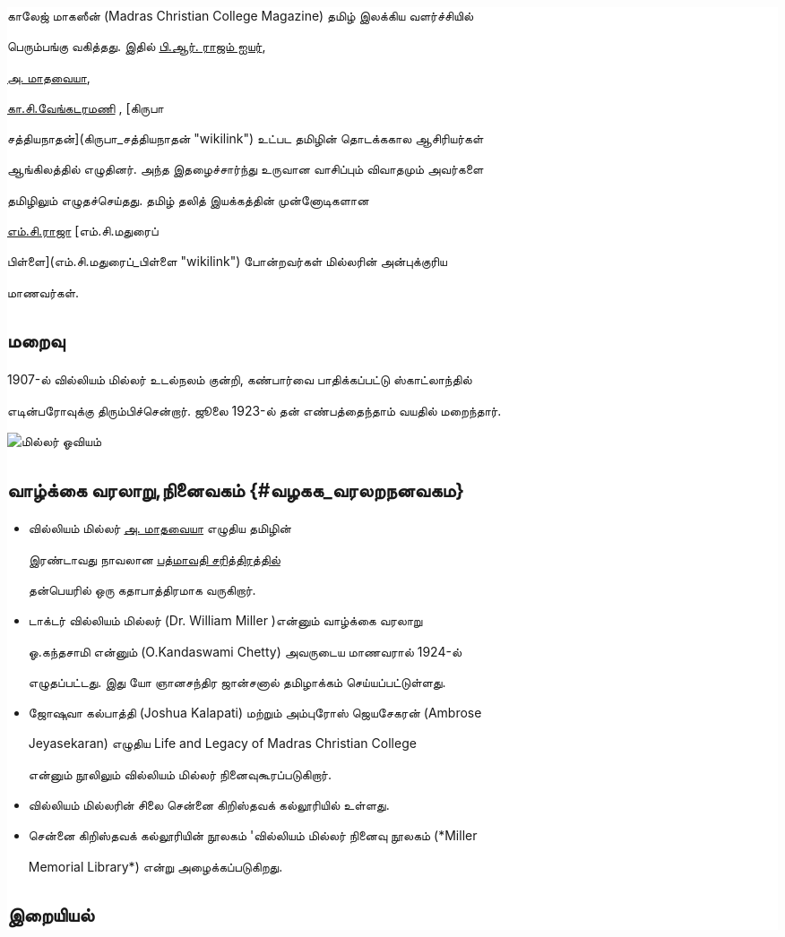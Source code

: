 காலேஜ் மாகஸீன் (Madras Christian College Magazine) தமிழ் இலக்கிய வளர்ச்சியில்

பெரும்பங்கு வகித்தது. இதில் [பி.ஆர். ராஜம் ஐயர்](பி.ஆர்._ராஜம்_ஐயர் "wikilink"),

[அ. மாதவையா](அ._மாதவையா "wikilink"),

[கா.சி.வேங்கடரமணி](கா.சி.வேங்கடரமணி "wikilink") , [கிருபா

சத்தியநாதன்](கிருபா_சத்தியநாதன் "wikilink") உட்பட தமிழின் தொடக்ககால ஆசிரியர்கள்

ஆங்கிலத்தில் எழுதினர். அந்த இதழைச்சார்ந்து உருவான வாசிப்பும் விவாதமும் அவர்களை

தமிழிலும் எழுதச்செய்தது. தமிழ் தலித் இயக்கத்தின் முன்னோடிகளான

[எம்.சி.ராஜா](எம்.சி.ராஜா "wikilink") [எம்.சி.மதுரைப்

பிள்ளை](எம்.சி.மதுரைப்_பிள்ளை "wikilink") போன்றவர்கள் மில்லரின் அன்புக்குரிய

மாணவர்கள்.



## மறைவு



1907-ல் வில்லியம் மில்லர் உடல்நலம் குன்றி, கண்பார்வை பாதிக்கப்பட்டு ஸ்காட்லாந்தில்

எடின்பரோவுக்கு திரும்பிச்சென்றார். ஜூலை 1923-ல் தன் எண்பத்தைந்தாம் வயதில் மறைந்தார்.

![மில்லர் ஓவியம்](Miller_of_christian_college.jpg "மில்லர் ஓவியம்")



## வாழ்க்கை வரலாறு,நினைவகம் {#வழகக_வரலறநனவகம}



-   வில்லியம் மில்லர் [அ. மாதவையா](அ._மாதவையா "wikilink") எழுதிய தமிழின்

    இரண்டாவது நாவலான [பத்மாவதி சரித்திரத்தில்](பத்மாவதி_சரித்திரம் "wikilink")

    தன்பெயரில் ஒரு கதாபாத்திரமாக வருகிறார்.

-   டாக்டர் வில்லியம் மில்லர் (Dr. William Miller )என்னும் வாழ்க்கை வரலாறு

    ஓ.கந்தசாமி என்னும் (O.Kandaswami Chetty) அவருடைய மாணவரால் 1924-ல்

    எழுதப்பட்டது. இது யோ ஞானசந்திர ஜான்சனால் தமிழாக்கம் செய்யப்பட்டுள்ளது.

-   ஜோஷுவா கல்பாத்தி (Joshua Kalapati) மற்றும் அம்புரோஸ் ஜெயசேகரன் (Ambrose

    Jeyasekaran) எழுதிய Life and Legacy of Madras Christian College

    என்னும் நூலிலும் வில்லியம் மில்லர் நினைவுகூரப்படுகிறார்.

-   வில்லியம் மில்லரின் சிலை சென்னை கிறிஸ்தவக் கல்லூரியில் உள்ளது.

-   சென்னை கிறிஸ்தவக் கல்லூரியின் நூலகம் \'வில்லியம் மில்லர் நினைவு நூலகம் (*Miller

    Memorial Library*) என்று அழைக்கப்படுகிறது.



## இறையியல்
